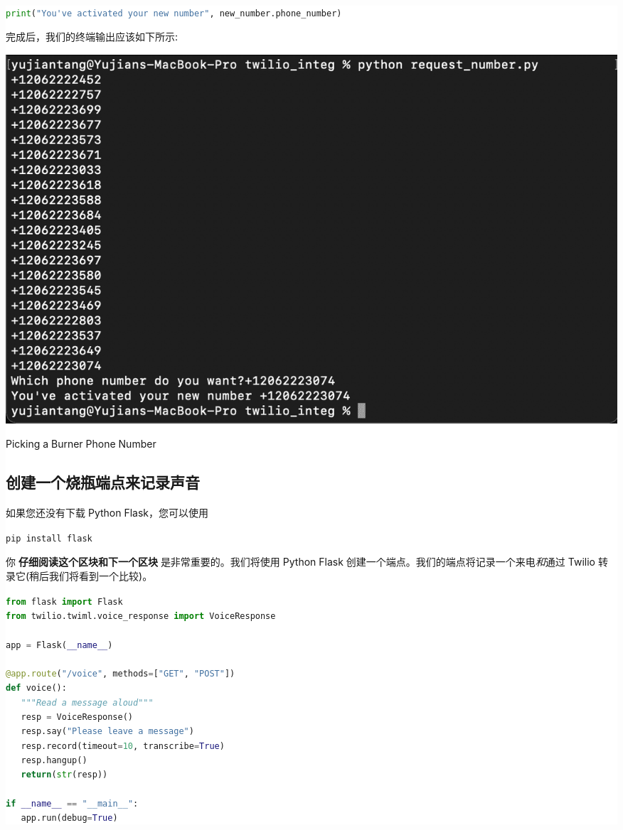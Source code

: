 ```py
print("You've activated your new number", new_number.phone_number) 
```

完成后，我们的终端输出应该如下所示:

![](img/35e5109e54fece56b499f4c2876071a9.png)

Picking a Burner Phone Number

## 创建一个烧瓶端点来记录声音

如果您还没有下载 Python Flask，您可以使用

```py
pip install flask
```

你 ****仔细阅读这个区块和下一个区块**** 是非常重要的。我们将使用 Python Flask 创建一个端点。我们的端点将记录一个来电*和*通过 Twilio 转录它(稍后我们将看到一个比较)。

```py
from flask import Flask
from twilio.twiml.voice_response import VoiceResponse

app = Flask(__name__)

@app.route("/voice", methods=["GET", "POST"])
def voice():
   """Read a message aloud"""
   resp = VoiceResponse()
   resp.say("Please leave a message")
   resp.record(timeout=10, transcribe=True)
   resp.hangup()
   return(str(resp))

if __name__ == "__main__":
   app.run(debug=True)
```
